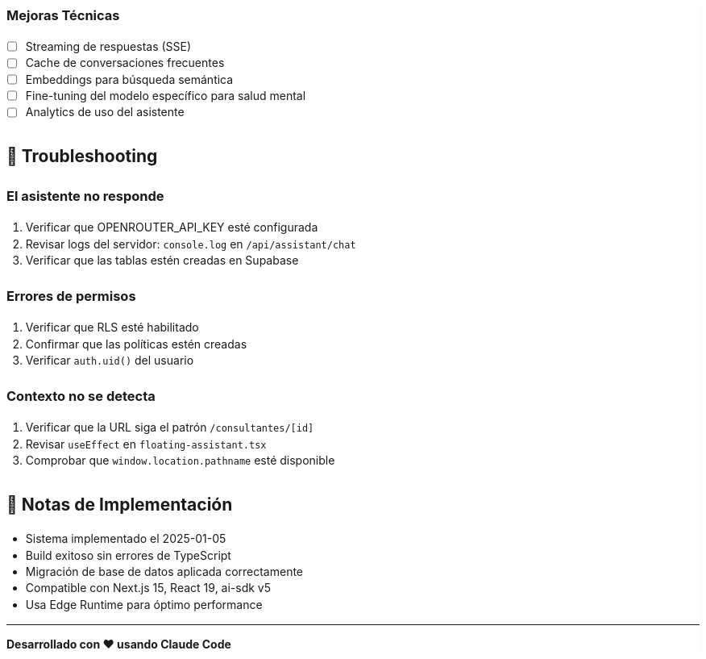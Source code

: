 ### Mejoras Técnicas
- [ ] Streaming de respuestas (SSE)
- [ ] Cache de conversaciones frecuentes
- [ ] Embeddings para búsqueda semántica
- [ ] Fine-tuning del modelo específico para salud mental
- [ ] Analytics de uso del asistente

## 🐛 Troubleshooting

### El asistente no responde
1. Verificar que OPENROUTER_API_KEY esté configurada
2. Revisar logs del servidor: `console.log` en `/api/assistant/chat`
3. Verificar que las tablas estén creadas en Supabase

### Errores de permisos
1. Verificar que RLS esté habilitado
2. Confirmar que las políticas estén creadas
3. Verificar `auth.uid()` del usuario

### Contexto no se detecta
1. Verificar que la URL siga el patrón `/consultantes/[id]`
2. Revisar `useEffect` en `floating-assistant.tsx`
3. Comprobar que `window.location.pathname` esté disponible

## 📝 Notas de Implementación

- Sistema implementado el 2025-01-05
- Build exitoso sin errores de TypeScript
- Migración de base de datos aplicada correctamente
- Compatible con Next.js 15, React 19, ai-sdk v5
- Usa Edge Runtime para óptimo performance

---

**Desarrollado con ❤️ usando Claude Code**
